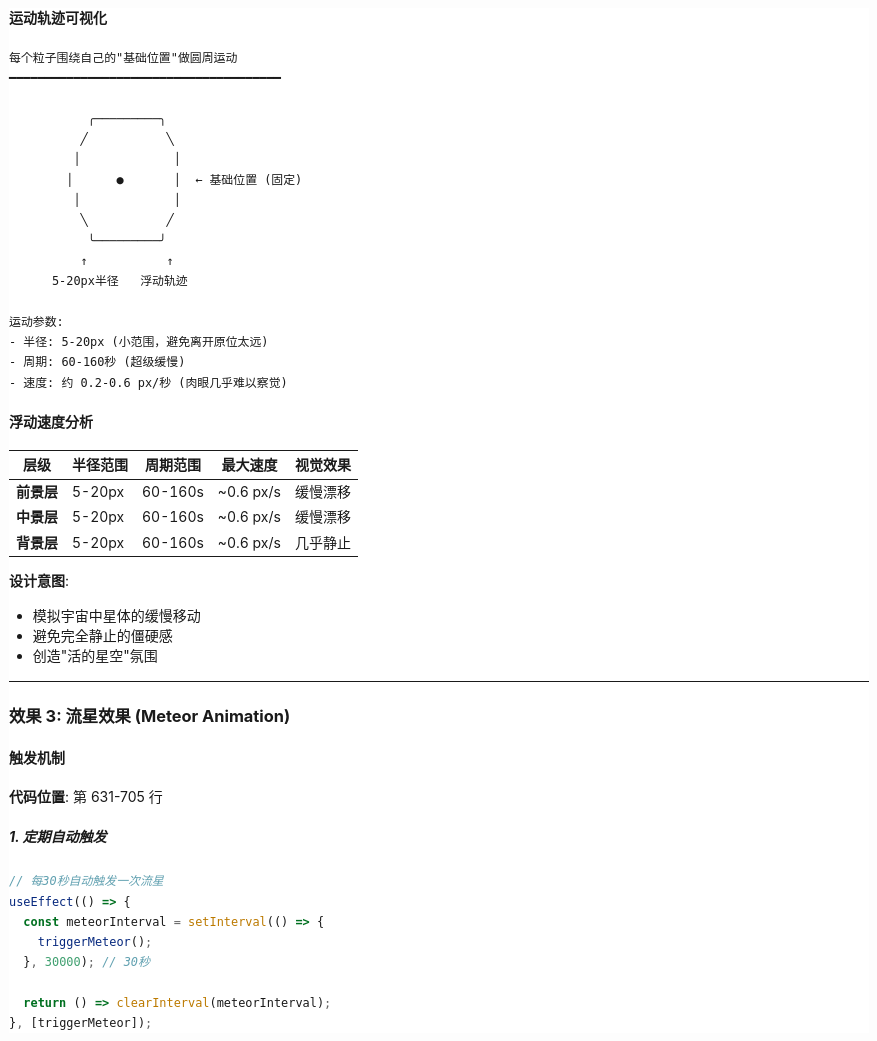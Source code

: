 #### 运动轨迹可视化

```
每个粒子围绕自己的"基础位置"做圆周运动
━━━━━━━━━━━━━━━━━━━━━━━━━━━━━━━━━━━━━━

           ╭─────────╮
          ╱           ╲
         │             │
        │      ●       │  ← 基础位置 (固定)
         │             │
          ╲           ╱
           ╰─────────╯
          ↑           ↑
      5-20px半径   浮动轨迹

运动参数:
- 半径: 5-20px (小范围，避免离开原位太远)
- 周期: 60-160秒 (超级缓慢)
- 速度: 约 0.2-0.6 px/秒 (肉眼几乎难以察觉)
```

#### 浮动速度分析

| 层级 | 半径范围 | 周期范围 | 最大速度 | 视觉效果 |
|------|---------|---------|---------|----------|
| **前景层** | 5-20px | 60-160s | ~0.6 px/s | 缓慢漂移 |
| **中景层** | 5-20px | 60-160s | ~0.6 px/s | 缓慢漂移 |
| **背景层** | 5-20px | 60-160s | ~0.6 px/s | 几乎静止 |

**设计意图**: 
- 模拟宇宙中星体的缓慢移动
- 避免完全静止的僵硬感
- 创造"活的星空"氛围

---

### 效果 3: 流星效果 (Meteor Animation)

#### 触发机制

**代码位置**: 第 631-705 行

##### 1. 定期自动触发

```typescript
// 每30秒自动触发一次流星
useEffect(() => {
  const meteorInterval = setInterval(() => {
    triggerMeteor();
  }, 30000); // 30秒

  return () => clearInterval(meteorInterval);
}, [triggerMeteor]);
```
